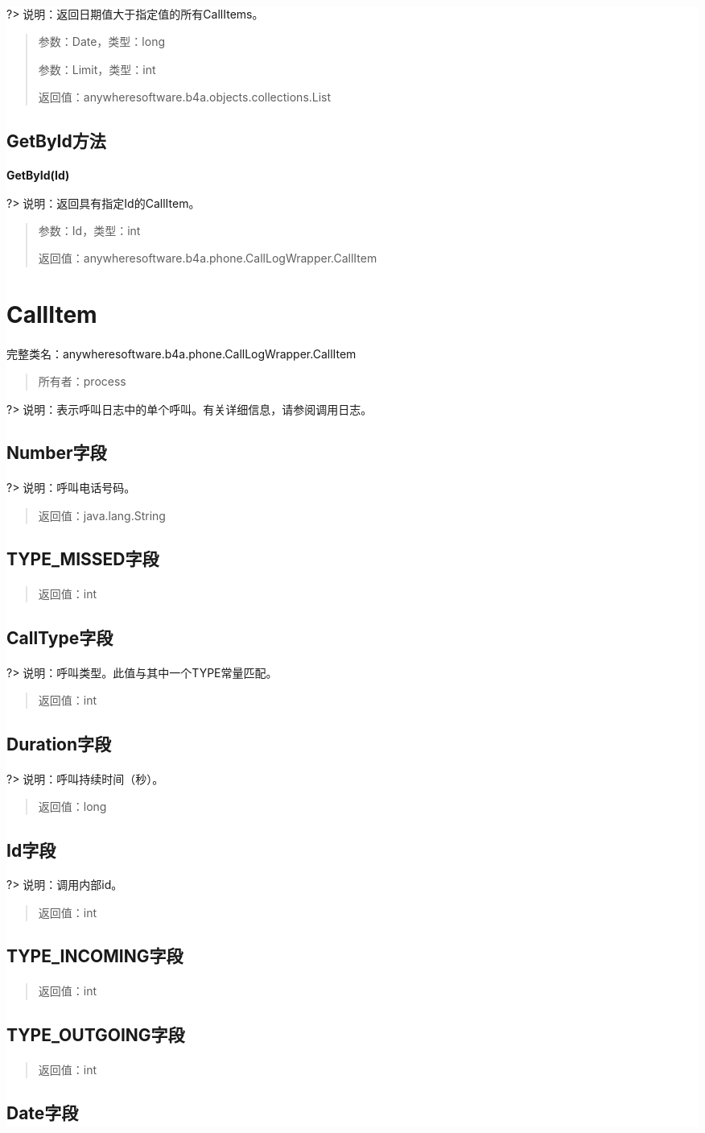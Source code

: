 ?> 说明：返回日期值大于指定值的所有CallItems。
>
> 参数：Date，类型：long
>
> 参数：Limit，类型：int
>
> 返回值：anywheresoftware.b4a.objects.collections.List
## GetById方法
**GetById(Id)**

?> 说明：返回具有指定Id的CallItem。
>
> 参数：Id，类型：int
>
> 返回值：anywheresoftware.b4a.phone.CallLogWrapper.CallItem

# CallItem
完整类名：anywheresoftware.b4a.phone.CallLogWrapper.CallItem
> 所有者：process

?> 说明：表示呼叫日志中的单个呼叫。有关详细信息，请参阅调用日志。
## Number字段

?> 说明：呼叫电话号码。
>
> 返回值：java.lang.String
## TYPE_MISSED字段
>
> 返回值：int
## CallType字段

?> 说明：呼叫类型。此值与其中一个TYPE常量匹配。
>
> 返回值：int
## Duration字段

?> 说明：呼叫持续时间（秒）。
>
> 返回值：long
## Id字段

?> 说明：调用内部id。
>
> 返回值：int
## TYPE_INCOMING字段
>
> 返回值：int
## TYPE_OUTGOING字段
>
> 返回值：int
## Date字段
